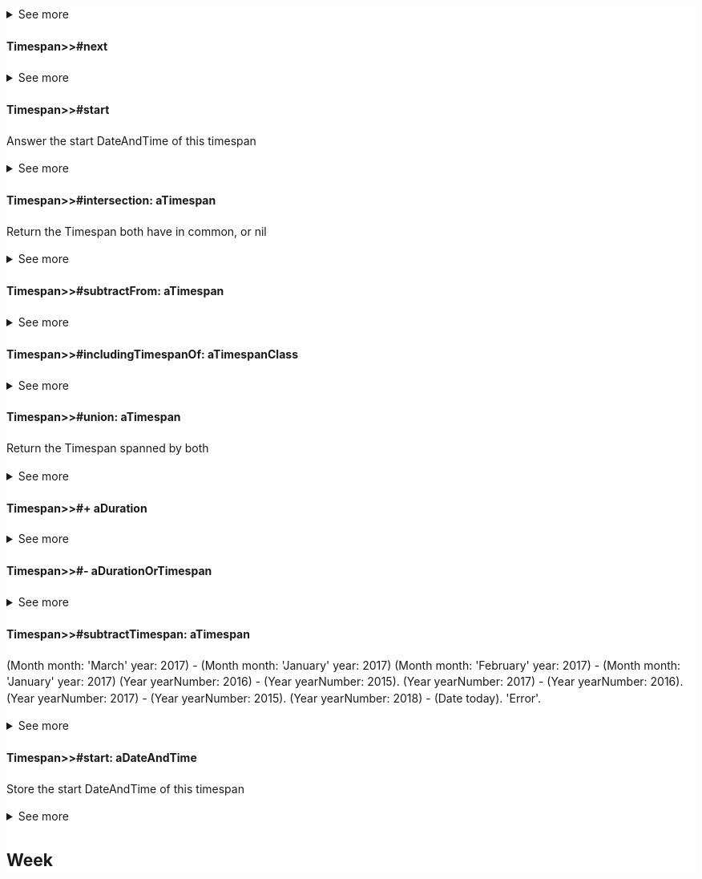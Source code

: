 <details><summary>See more</summary></details>

#### Timespan>>#next

<details><summary>See more</summary></details>

#### Timespan>>#start

Answer the start DateAndTime of this timespan


<details><summary>See more</summary></details>

#### Timespan>>#intersection: aTimespan

Return the Timespan both have in common, or nil


<details><summary>See more</summary></details>

#### Timespan>>#subtractFrom: aTimespan

<details><summary>See more</summary></details>

#### Timespan>>#includingTimespanOf: aTimespanClass

<details><summary>See more</summary></details>

#### Timespan>>#union: aTimespan

Return the Timespan spanned by both


<details><summary>See more</summary></details>

#### Timespan>>#+ aDuration

<details><summary>See more</summary></details>

#### Timespan>>#- aDurationOrTimespan

<details><summary>See more</summary></details>

#### Timespan>>#subtractTimespan: aTimespan

(Month month: 'March' year: 2017) - (Month month: 'January' year: 2017) (Month month: 'February' year: 2017) - (Month month: 'January' year: 2017) (Year yearNumber: 2016) - (Year yearNumber: 2015). (Year yearNumber: 2017) - (Year yearNumber: 2016). (Year yearNumber: 2017) - (Year yearNumber: 2015). (Year yearNumber: 2018) - (Date today). 'Error'.


<details><summary>See more</summary></details>

#### Timespan>>#start: aDateAndTime

Store the start DateAndTime of this timespan


<details><summary>See more</summary></details>

## Week
